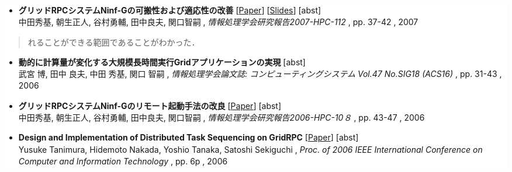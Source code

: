 

- **グリッドRPCシステムNinf-Gの可搬性および適応性の改善** [[Paper](dataDir/hpc0709nakada.pdf)] [[Slides](dataDir/hpc0709nakada_slide.pdf)]  <span onmouseover="document.getElementById('hpc0709nakada').style.display = 'block'"  onmouseout="document.getElementById('hpc0709nakada').style.display = 'none'">[abst]</span>   
中田秀基, 朝生正人, 谷村勇輔, 田中良夫, 関口智嗣
, *情報処理学会研究報告2007-HPC-112*   , pp. 37-42  , 2007 

> <blockquote> <div style="text-align: justify; display: none; background: lightgrey; margin: 0 0 0 30pt" id="hpc0709nakada"> Ninf-Gはグリッド上でRPC(Remote Procedure Call) を実現するシステムである．従来のNinf-Gは，さまざまなジョブ起動機構に対応することができるが，通信機構にGlobus Toolkit のGlobus-IOを用いるため，常にGlobus Toolkit とリンクする必要がある．このため，1)Globus Toolkit のインストールがユーザに対する導入障壁となる，2)Globus Toolkit に依存するため可搬性が限定される，3)Globus-IO 以外の通信レイヤを利用することができない，といった問題がある．現在実装中のNinf-G Ver.5 では，これらの問題点を解決するために，リモート通信部を通信プロキシと呼ぶ独立した別プロセスとすることで，コア部分を外部ライブラリ非依存とした．これによって，ユーザに対する導入障壁が解消し，可搬性が向上すると同時に，他の通信レイヤの利用が可能となる．さらに，通信プロキシを利用することで，クライアントとリモート実行ノードが直接通信できない環境においても利用することが可能になる．本稿ではこのNinf-G Ver.5 の設計について詳述する．さらに，通信プロキシを導入することで予想されるオーバヘッドを見積もるための予備的評価を行う．評価の結果，別プロセス化によるオーバヘッドは無視できないものの，得られるメリットを勘案すれば受け入
れることができる範囲であることがわかった．</div> </blockquote>



- **動的に計算量が変化する大規模長時間実行Gridアプリケーションの実現**  <span onmouseover="document.getElementById('acs16takemiya').style.display = 'block'"  onmouseout="document.getElementById('acs16takemiya').style.display = 'none'">[abst]</span>   
武宮 博, 田中 良夫, 中田 秀基, 関口 智嗣
, *情報処理学会論文誌: コンピューティングシステム Vol.47 No.SIG18  (ACS16)*   , pp. 31-43  , 2006 

> <blockquote> <div style="text-align: justify; display: none; background: lightgrey; margin: 0 0 0 30pt" id="acs16takemiya"> (1)数千プロセッサ規模の大規模な計算機資源を要する，(2)数週間から数カ月に及ぶ長期実行を必要とする，(3)計算の進展に応じて動的に計算量が変化する，という特徴を持つシミュレーションプログラムをGridRPCとMPIを組み合わせるプログラミング手法に基づきGrid化し，分散配置された並列計算機から構成されるGrid環境上で実行するための手法を提案する．本手法を用いることにより，上記3点の特徴を持つGridアプリケーションを構築するために必要な，プログラムの柔軟性，頑健性，効率性を実現することが可能となる．本手法の有効性を検証するために，本手法に基づきGrid化したプログラムを環太平洋Grid環境上で長期間継続実行させる実験を試みた．その結果，障害発生や計算量の変化に対応して実行対象計算機やその利用規模を変更しながら最長20日以上にわたり大規模Gridシミュレーションを継続実行することができた．</div> </blockquote>



- **グリッドRPCシステムNinf-Gのリモート起動手法の改良** [[Paper](dataDir/hpc0610nakada.pdf)]  <span onmouseover="document.getElementById('hpc0610nakada').style.display = 'block'"  onmouseout="document.getElementById('hpc0610nakada').style.display = 'none'">[abst]</span>   
中田秀基, 朝生正人, 谷村勇輔, 田中良夫, 関口智嗣
, *情報処理学会研究報告2006-HPC-10８*   , pp. 43-47  , 2006 

> <blockquote> <div style="text-align: justify; display: none; background: lightgrey; margin: 0 0 0 30pt" id="hpc0610nakada"> グリッド上でRPC(Remote Procedure Call) を実現するGridRPCは，グリッド上のプログラミングモデルとして有望なマスタ・ワーカ計算をサポートするのに適した計算機構である．われわれはGridRPC APIを実装したプログラミング機構としてNinf-Gを設計，実装している．Ninf-Gは基本的にGlobus Toolkitを用いて実装されているが，ジョブの起動機構をInvoke Serverと呼ぶ外部モジュールとしてプラグインすることで，多様な実行環境に柔軟に適応することができる．Invoke Server機構の設計に関しては，すでに別稿で報告している．われわれは，Globus Toolkit 4 WS GRAM, Unicore, Condor，ssh，NAREGI ミドルウェアβに対してそれぞれInvoke Serverを実装した．また，Invoke Server機構のオーバヘッドを評価するためにジョブ起動時間を測定した．その結果，Invoke Serverによって導入されるオーバヘッドはジョブ起動機構自身のオーバヘッドと比較すると十分小さいことがわかった．本稿では，より適応範囲を広げるために計画されている，より高度なモジュール化に関しても議論する．</div> </blockquote>



- **Design and Implementation of Distributed Task Sequencing on GridRPC** [[Paper](dataDir/cit06tanimura.pdf)]  <span onmouseover="document.getElementById('cit06tanimura').style.display = 'block'"  onmouseout="document.getElementById('cit06tanimura').style.display = 'none'">[abst]</span>   
Yusuke Tanimura, Hidemoto Nakada, Yoshio Tanaka, Satoshi Sekiguchi
, *Proc. of 2006 IEEE International Conference on Computer and Information Technology*   , pp. 6p  , 2006 
